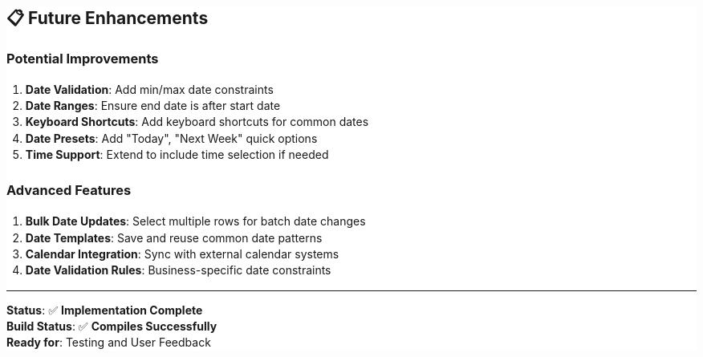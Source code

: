 ## 📋 **Future Enhancements**

### **Potential Improvements**
1. **Date Validation**: Add min/max date constraints
2. **Date Ranges**: Ensure end date is after start date
3. **Keyboard Shortcuts**: Add keyboard shortcuts for common dates
4. **Date Presets**: Add "Today", "Next Week" quick options
5. **Time Support**: Extend to include time selection if needed

### **Advanced Features**
1. **Bulk Date Updates**: Select multiple rows for batch date changes
2. **Date Templates**: Save and reuse common date patterns
3. **Calendar Integration**: Sync with external calendar systems
4. **Date Validation Rules**: Business-specific date constraints

---

**Status**: ✅ **Implementation Complete**  
**Build Status**: ✅ **Compiles Successfully**  
**Ready for**: Testing and User Feedback